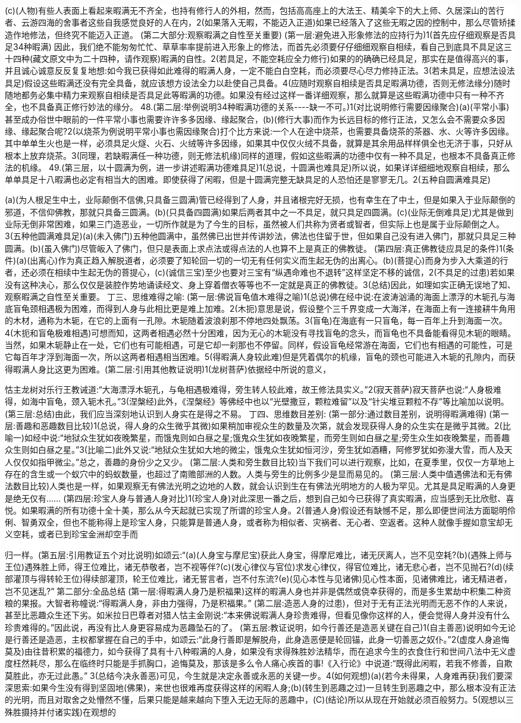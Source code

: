 
(c)(人物)有些人表面上看起来暇满无不齐全，也持有修行人的外相，然而，包括高高座上的大法王、精美伞下的大上师、久居深山的苦行者、云游四海的舍事者这些自我感觉良好的人在内，2(如果落入无暇，不能迈入正道)如果已经落入了这些无暇之因的控制中，那么尽管矫揉造作地修法，但终究不能迈入正道。
(第二大部分:观察暇满之自性至关重要)
(第一层:避免进入形象修法的应持行为)1(首先应仔细观察是否具足34种暇满)
因此，我们绝不能匆匆忙忙、草草率率提前进入形象上的修法，而首先必须要仔仔细细观察自相续，看自己到底具不具足这三十四种(藏文原文中为二十四种，请作观察)暇满的自性。2(若具足，不能空耗应全力修行)如果的的确确已经具足，那实在是值得高兴的事，并且诚心诚意反反复复地想:如今我已获得如此难得的暇满人身，一定不能白白空耗，而必须要尽心尽力修持正法。3(若未具足，应想法设法具足)假设这些暇满还没有完全具备，就应该想方设法全力以赴使自己具备。4(应随时观察自相续是否具足暇满功德，否则无修法缘分)随时随地都务必集中精力来观察自相续是否具足此等暇满的功德。如果没有经过这样一番详细观察，那么就算是这些暇满功德中只有一种不齐全，也不具备真正修行妙法的缘分。
48.(第二层:举例说明34种暇满功德的关系----缺一不可。)1(对比说明修行需要因缘聚合)(a)(平常小事)甚至成办俗世中眼前的一件平常小事也需要许许多多因缘、缘起聚合，(b)(修行大事)而作为长远目标的修行正法，又怎么会不需要众多因缘、缘起聚合呢?2(以烧茶为例说明平常小事也需因缘聚合)打个比方来说:一个人在途中烧茶，也需要具备烧茶的茶器、水、火等许多因缘。其中单单生火也是一样，必须具足火燧、火石、火绒等许多因缘，如果其中仅仅火绒不具备，就算是其余用品样样俱全也无济于事，只好从根本上放弃烧茶。3(同理，若缺暇满任一种功德，则无修法机缘)同样的道理，假如这些暇满的功德中仅有一种不具足，也根本不具备真正修法的机缘。
49.(第三层，以十圆满为例，进一步讲述暇满功德难具足)1(总说，十圆满也难具足)所以说，如果详详细细地观察自相续，那么单单具足十八暇满也必定有相当大的困难。即使获得了闲暇，但是十圆满完整无缺具足的人恐怕还是寥寥无几。2(五种自圆满难具足)


(a)(为人根足生中土，业际颠倒不信佛,只具备三圆满)管已经得到了人身，并且诸根完好无损，也有幸生在了中土，但是如果入于业际颠倒的邪道，不信仰佛教，那就只具备三圆满。(b)(只具备四圆满)如果后两者其中之一不具足，就只具足四圆满。(c)(业际无倒难具足)尤其是做到业际无倒非常困难，如果三门造恶业，一切所作就是为了今生的目标，虽然被人们共称为贤者或智者，但实际上也是属于业际颠倒之人。
3(五种他圆满难具足)(a)(未入佛门)五种他圆满中，虽然佛已出世并传讲妙法，佛法也住留于世，但如果自己没有进入佛门，那就只具足三种圆满。(b)(虽入佛门)尽管皈入了佛门，但只是表面上求点法或得点法的人也算不上是真正的佛教徒。
(第四层:真正佛教徒应具足的条件)1(条件)(a)(出离心)作为真正趋入解脱道者，必须要了知轮回一切的一切无有任何实义而生起无伪的出离心。(b)(菩提心)而身为步入大乘道的行者，还必须在相续中生起无伪的菩提心，(c)(诚信三宝)至少也要对三宝有“纵遇命难也不退转”这样坚定不移的诚信，2(不具足的过患)若如果没有这种决心，那么仅仅是装腔作势地诵读经文、身上穿着僧衣等等也不一定就是真正的佛教徒。3(总结)因此，如理如实正确无误地了知、观察暇满之自性至关重要。
丁三、思维难得之喻:
(第一层:佛说盲龟值木难得之喻)1(总说)佛在经中说:在波涛汹涌的海面上漂浮的木轭孔与海底盲龟颈相遇极为困难，而得到人身与此相比更是难上加难。2(木扼)意思是说，假设整个三千界变成一大海洋，在海面上有一连接耕牛角用的木材，通称为木轭，在它的上面有一孔隙。木轭随着波浪刹那不停地四处飘荡。3(盲龟)在海底有一只盲龟，每一百年上升到海面一次。4(木扼和盲龟极难相遇)可想而知，这两者相遇必然十分困难，因为无心的木轭没有寻找盲龟的念头，而盲龟也不具备能看得见木轭的眼睛。当然，如果木轭静止在一处，它们也有可能相遇，可是它却一刹那也不停留。同样，假设盲龟经常游在海面，它们也有相遇的可能性，可是它每百年才浮到海面一次，所以这两者相遇相当困难。5(得暇满人身较此难)但是凭着偶尔的机缘，盲龟的颈也可能进入木轭的孔隙内，而获得暇满人身比这更为困难。(第二层:引用其他教证说明)1(龙树菩萨)依据经中所说的意义，


怙主龙树对乐行王教诫道:“大海漂浮木轭孔，与龟相遇极难得，旁生转人较此难，故王修法具实义。”2(寂天菩萨)寂天菩萨也说:“人身极难得，如海中盲龟，颈入轭木孔。”3(涅槃经)此外，《涅槃经》等佛经中也以“光壁撒豆，颗粒难留”以及“针尖堆豆颗粒不存”等比喻加以说明。(第三层:总结)由此，我们应当深刻地认识到人身实在是得之不易。
丁四、思维数目差别:
(第一部分:通过数目差别，说明得暇满难得)
(第一层:善趣和恶趣数目比较)1(总说，得人身的众生微乎其微)如果稍加审视众生的数量及次第，就会发现获得人身的众生实在是微乎其微。2(比喻一)如经中说:“地狱众生犹如夜晚繁星，而饿鬼则如白昼之星;饿鬼众生犹如夜晚繁星，而旁生则如白昼之星;旁生众生如夜晚繁星，而善趣众生则如白昼之星。”3(比喻二)此外又说:“地狱众生犹如大地的微尘，饿鬼众生犹如恒河沙，旁生犹如酒糟，阿修罗犹如弥漫大雪，而人及天人仅仅如指甲微尘。”总之，善趣的身份少之又少。
(第二层:人类和旁生数目比较)当下我们可以进行观察，比如，在夏季里，仅仅一方草地上存在的含生或一个蚁穴中的蚂蚁数量，也超过了南赡部洲的人数。人类与旁生的比例多少是显而易见的。
(第三层:人类中值遇佛法和无有佛法数目比较)人类也是一样，如果观察无有佛法光明之边地的人数，就会认识到生在有佛法光明地方的人极为罕见。尤其是具足暇满的人身更是绝无仅有......
(第四层:珍宝人身与普通人身对比)1(珍宝人身)对此深思一番之后，想到自己如今已获得了真实暇满，应当感到无比欣慰、喜悦。如果暇满的所有功德十全十美，那么从今天起就已实现了所谓的珍宝人身。2(普通人身)假设还有缺憾不足，那么即便世间法方面聪明伶俐、智勇双全，但也不能称得上是珍宝人身，只能算是普通人身，或者称为相似者、灾祸者、无心者、空返者。这种人就像手握如意宝却无义空耗，或者已到珍宝金洲却空手而


归一样。(第五层:引用教证五个对比说明)如颂云:“(a)(人身宝与摩尼宝)获此人身宝，得摩尼难比，诸无厌离人，岂不见空耗?(b)(遇殊上师与王位)遇殊胜上师，得王位难比，诸无恭敬者，岂不视等伴?(c)(发心律仪与官位)求发心律仪，得官位难比，诸无悲心者，岂不见抛石?(d)(续部灌顶与得转轮王位)得续部灌顶，轮王位难比，诸无誓言者，岂不付东流?(e)(见心本性与见诸佛)见心性本面，见诸佛难比，诸无精进者，岂不见迷乱?”
第二部分:全品总结
(第一层:得暇满人身乃是积福果)这样的暇满人身也并非是偶然或侥幸获得的，而是多生累劫中积集二种资粮的果报。大智者称幢说:“得暇满人身，非由力强得，乃是积福果。”
(第二层:造恶人身的过患)，但对于无有正法光明而无恶不作的人来说，甚至比恶趣众生还下劣。如米拉日巴尊者对猎人怙主金刚说:“本来佛说暇满人身珍贵难得，但看见像你这样的人，便会觉得人身并没有什么珍贵难得的。”因此说，再没有比人身更容易成为恶趣坠石的了。
(第五层:教证说明，如今行善还是造恶关键在自己)1(自主善恶)说明如今无论是行善还是造恶，主权都掌握在自己的手中，如颂云:“此身行善即是解脱舟，此身造恶便是轮回锚，此身一切善恶之奴仆。”2(虚度人身追悔莫及)由往昔积累的福德力，如今获得了具有十八种暇满的人身，如果没有求得殊胜妙法精华，而在追求今生的衣食住行和世间八法中无义虚度枉然耗尽，那么在临终时只能是手抓胸口，追悔莫及，那该是多么令人痛心疾首的事!《入行论》中说道:“既得此闲暇，若我不修善，自欺莫胜此，亦无过此愚。”
3(总结今决永善恶)可见，今生就是决定永善或永恶的关键一步。4(如何观想)(a)(若今未得果，人身难再获)我们要深深思索:如果今生没有得到坚固地(佛果)，来世也很难再度获得这样的闲暇人身;(b)(转生到恶趣之过)一旦转生到恶趣之中，那么根本没有正法的光明，而且对取舍之处懵然不懂，后果只能是越来越向下堕入无边无际的恶趣中，(C)(结论)所以从现在开始就必须百般努力。5(观想以三殊胜摄持并付诸实践)在观想的
